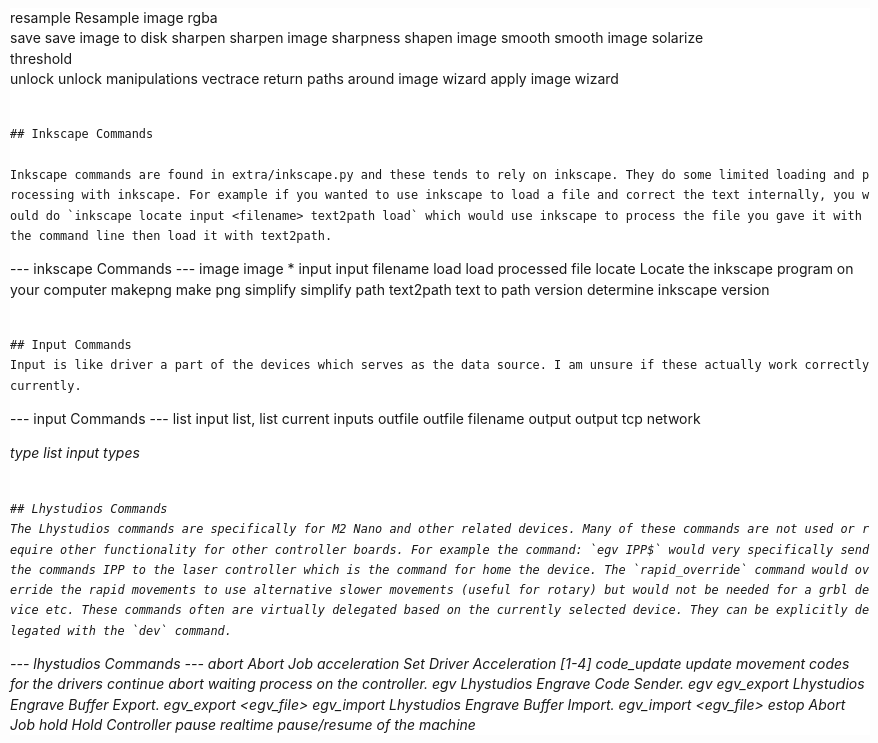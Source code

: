 resample        Resample image
rgba            
save            save image to disk
sharpen         sharpen image
sharpness       shapen image
smooth          smooth image
solarize        
threshold       
unlock          unlock manipulations
vectrace        return paths around image
wizard          apply image wizard
```

## Inkscape Commands

Inkscape commands are found in extra/inkscape.py and these tends to rely on inkscape. They do some limited loading and processing with inkscape. For example if you wanted to use inkscape to load a file and correct the text internally, you would do `inkscape locate input <filename> text2path load` which would use inkscape to process the file you gave it with the command line then load it with text2path.
```
--- inkscape Commands ---
image           image <operation>*
input           input filename
load            load processed file
locate          Locate the inkscape program on your computer
makepng         make png
simplify        simplify path
text2path       text to path
version         determine inkscape version
```

## Input Commands
Input is like driver a part of the devices which serves as the data source. I am unsure if these actually work correctly currently.

```
--- input Commands ---
list            input<?> list, list current inputs
outfile         outfile filename
output          output<?> <command>
tcp             network <address> <port>
type            list input types
```

## Lhystudios Commands
The Lhystudios commands are specifically for M2 Nano and other related devices. Many of these commands are not used or require other functionality for other controller boards. For example the command: `egv IPP$` would very specifically send the commands IPP to the laser controller which is the command for home the device. The `rapid_override` command would override the rapid movements to use alternative slower movements (useful for rotary) but would not be needed for a grbl device etc. These commands often are virtually delegated based on the currently selected device. They can be explicitly delegated with the `dev` command.
```
--- lhystudios Commands ---
abort           Abort Job
acceleration    Set Driver Acceleration [1-4]
code_update     update movement codes for the drivers
continue        abort waiting process on the controller.
egv             Lhystudios Engrave Code Sender. egv <lhymicro-gl>
egv_export      Lhystudios Engrave Buffer Export. egv_export <egv_file>
egv_import      Lhystudios Engrave Buffer Import. egv_import <egv_file>
estop           Abort Job
hold            Hold Controller
pause           realtime pause/resume of the machine